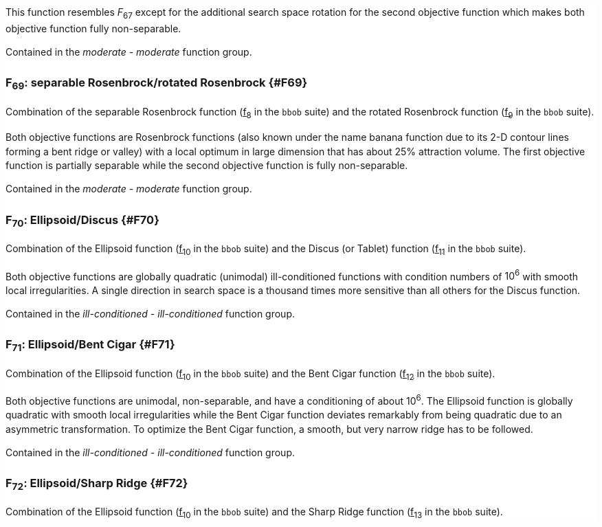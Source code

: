 This function resembles $F_{67}$ except for the additional search space
rotation for the second objective function which makes both objective
function fully non-separable.

Contained in the *moderate - moderate* function group.



### F<sub>69</sub>: separable Rosenbrock/rotated Rosenbrock {#F69}
Combination of the separable Rosenbrock function ([f<sub>8</sub>](https://numbbo.github.io/gforge/downloads/download16.00/bbobdocfunctions.pdf#page=40) in the `bbob` suite) and the
rotated Rosenbrock function ([f<sub>9</sub>](https://numbbo.github.io/gforge/downloads/download16.00/bbobdocfunctions.pdf#page=45) in the `bbob` suite).

Both objective functions are Rosenbrock functions (also known under the name
banana function due to its 2-D contour lines forming a bent ridge or valley)
with a local optimum in large dimension that has about 25% attraction volume.
The first objective function is partially separable while the second objective
function is fully non-separable.

Contained in the *moderate - moderate* function group.



### F<sub>70</sub>: Ellipsoid/Discus {#F70}
Combination of the Ellipsoid function ([f<sub>10</sub>](https://numbbo.github.io/gforge/downloads/download16.00/bbobdocfunctions.pdf#page=50) in the `bbob` suite) and the
Discus (or Tablet) function ([f<sub>11</sub>](https://numbbo.github.io/gforge/downloads/download16.00/bbobdocfunctions.pdf#page=55) in the `bbob` suite).

Both objective functions are globally quadratic (unimodal) ill-conditioned functions with
condition numbers of $10^6$ with  smooth local irregularities. A single direction
in search space is a thousand times more sensitive than all others for the Discus function.

Contained in the *ill-conditioned - ill-conditioned* function group.



### F<sub>71</sub>: Ellipsoid/Bent Cigar {#F71}
Combination of the Ellipsoid function ([f<sub>10</sub>](https://numbbo.github.io/gforge/downloads/download16.00/bbobdocfunctions.pdf#page=50) in the `bbob` suite) and the
Bent Cigar function ([f<sub>12</sub>](https://numbbo.github.io/gforge/downloads/download16.00/bbobdocfunctions.pdf#page=60) in the `bbob` suite).

Both objective functions are unimodal, non-separable, and have a conditioning
of about $10^6$. The Ellipsoid function is globally quadratic with
smooth local irregularities while the Bent Cigar function deviates remarkably
from being quadratic due to an asymmetric transformation. To optimize the
Bent Cigar function, a smooth, but very narrow ridge has to be followed.

Contained in the *ill-conditioned - ill-conditioned* function group.



### F<sub>72</sub>: Ellipsoid/Sharp Ridge {#F72}
Combination of the Ellipsoid function ([f<sub>10</sub>](https://numbbo.github.io/gforge/downloads/download16.00/bbobdocfunctions.pdf#page=50) in the `bbob` suite) and the
Sharp Ridge function ([f<sub>13</sub>](https://numbbo.github.io/gforge/downloads/download16.00/bbobdocfunctions.pdf#page=65) in the `bbob` suite).
